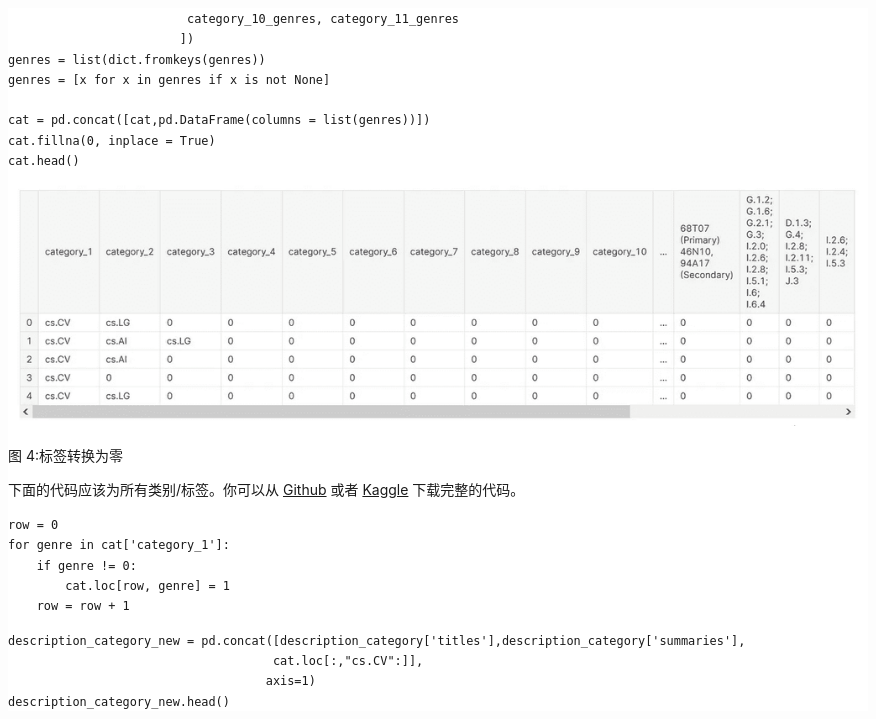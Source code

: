 ```
                         category_10_genres, category_11_genres
                        ])
genres = list(dict.fromkeys(genres))
genres = [x for x in genres if x is not None]

cat = pd.concat([cat,pd.DataFrame(columns = list(genres))])
cat.fillna(0, inplace = True)
cat.head()
```

![](img/95cbe785fa1dfa6a0d69fe84624f2b98.png)

图 4:标签转换为零

下面的代码应该为所有类别/标签。你可以从 [Github](https://github.com/Adeelzafar/Kaggle/blob/main/predictions-using-ml-and-dl-methods.ipynb) 或者 [Kaggle](https://www.kaggle.com/adizafar/predictions-using-ml-and-dl-methods) 下载完整的代码。

```
row = 0
for genre in cat['category_1']:
    if genre != 0:
        cat.loc[row, genre] = 1
    row = row + 1
```

```
description_category_new = pd.concat([description_category['titles'],description_category['summaries'],  
                                     cat.loc[:,"cs.CV":]],
                                    axis=1)
description_category_new.head()
```
